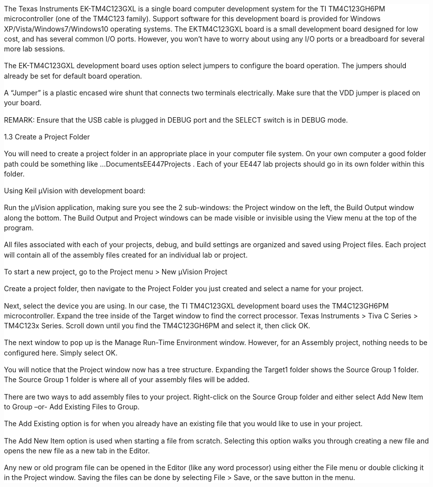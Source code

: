 The Texas Instruments EK-TM4C123GXL is a single board computer development system for the TI TM4C123GH6PM microcontroller (one of the TM4C123 family). Support software for this development board is provided for Windows XP/Vista/Windows7/Windows10 operating systems. The EKTM4C123GXL board is a small development board designed for low cost, and has several common I/O ports. However, you won’t have to worry about using any I/O ports or a breadboard for several more lab sessions.

The EK-TM4C123GXL development board uses option select jumpers to configure the board operation. The jumpers should already be set for default board operation.

A “Jumper” is a plastic encased wire shunt that connects two terminals electrically. Make sure that the VDD jumper is placed on your board.

REMARK: Ensure that the USB cable is plugged in DEBUG port and the SELECT switch is in DEBUG mode.

1.3 Create a Project Folder

You will need to create a project folder in an appropriate place in your computer file system. On your own computer a good folder path could be something like …DocumentsEE447Projects . Each of your EE447 lab projects should go in its own folder within this folder.

Using Keil µVision with development board:

Run the µVision application, making sure you see the 2 sub-windows: the Project window on the left, the Build Output window along the bottom. The Build Output and Project windows can be made visible or invisible using the View menu at the top of the program.

All files associated with each of your projects, debug, and build settings are organized and saved using Project files. Each project will contain all of the assembly files created for an individual lab or project.

To start a new project, go to the Project menu &gt; New µVision Project

Create a project folder, then navigate to the Project Folder you just created and select a name for your project.

Next, select the device you are using. In our case, the TI TM4C123GXL development board uses the TM4C123GH6PM microcontroller. Expand the tree inside of the Target window to find the correct processor. Texas Instruments &gt; Tiva C Series &gt; TM4C123x Series. Scroll down until you find the TM4C123GH6PM and select it, then click OK.

The next window to pop up is the Manage Run-Time Environment window. However, for an Assembly project, nothing needs to be configured here. Simply select OK.

You will notice that the Project window now has a tree structure. Expanding the Target1 folder shows the Source Group 1 folder. The Source Group 1 folder is where all of your assembly files will be added.

There are two ways to add assembly files to your project. Right-click on the Source Group folder and either select Add New Item to Group –or- Add Existing Files to Group.

The Add Existing option is for when you already have an existing file that you would like to use in your project.

The Add New Item option is used when starting a file from scratch. Selecting this option walks you through creating a new file and opens the new file as a new tab in the Editor.

Any new or old program file can be opened in the Editor (like any word processor) using either the File menu or double clicking it in the Project window. Saving the files can be done by selecting File &gt; Save, or the save button in the menu.
